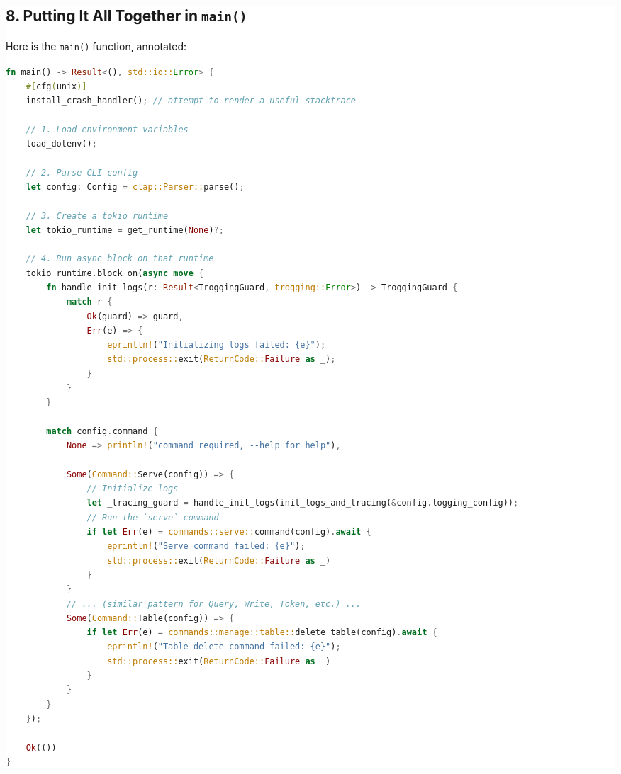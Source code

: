 
## 8. Putting It All Together in `main()`

Here is the `main()` function, annotated:

```rust
fn main() -> Result<(), std::io::Error> {
    #[cfg(unix)]
    install_crash_handler(); // attempt to render a useful stacktrace

    // 1. Load environment variables
    load_dotenv();

    // 2. Parse CLI config
    let config: Config = clap::Parser::parse();

    // 3. Create a tokio runtime
    let tokio_runtime = get_runtime(None)?;
    
    // 4. Run async block on that runtime
    tokio_runtime.block_on(async move {
        fn handle_init_logs(r: Result<TroggingGuard, trogging::Error>) -> TroggingGuard {
            match r {
                Ok(guard) => guard,
                Err(e) => {
                    eprintln!("Initializing logs failed: {e}");
                    std::process::exit(ReturnCode::Failure as _);
                }
            }
        }

        match config.command {
            None => println!("command required, --help for help"),

            Some(Command::Serve(config)) => {
                // Initialize logs
                let _tracing_guard = handle_init_logs(init_logs_and_tracing(&config.logging_config));
                // Run the `serve` command
                if let Err(e) = commands::serve::command(config).await {
                    eprintln!("Serve command failed: {e}");
                    std::process::exit(ReturnCode::Failure as _)
                }
            }
            // ... (similar pattern for Query, Write, Token, etc.) ...
            Some(Command::Table(config)) => {
                if let Err(e) = commands::manage::table::delete_table(config).await {
                    eprintln!("Table delete command failed: {e}");
                    std::process::exit(ReturnCode::Failure as _)
                }
            }
        }
    });

    Ok(())
}
```
